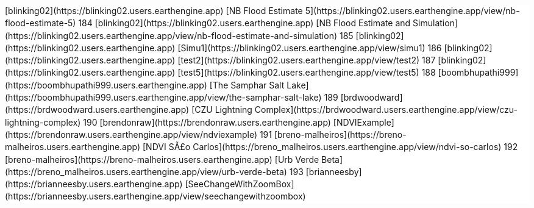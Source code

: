    <td style="text-align:left;"> [blinking02](https://blinking02.users.earthengine.app) </td>
   <td style="text-align:left;"> [NB Flood Estimate 5](https://blinking02.users.earthengine.app/view/nb-flood-estimate-5) </td>
  </tr>
  <tr>
   <td style="text-align:right;"> 184 </td>
   <td style="text-align:left;"> [blinking02](https://blinking02.users.earthengine.app) </td>
   <td style="text-align:left;"> [NB Flood Estimate and Simulation](https://blinking02.users.earthengine.app/view/nb-flood-estimate-and-simulation) </td>
  </tr>
  <tr>
   <td style="text-align:right;"> 185 </td>
   <td style="text-align:left;"> [blinking02](https://blinking02.users.earthengine.app) </td>
   <td style="text-align:left;"> [Simu1](https://blinking02.users.earthengine.app/view/simu1) </td>
  </tr>
  <tr>
   <td style="text-align:right;"> 186 </td>
   <td style="text-align:left;"> [blinking02](https://blinking02.users.earthengine.app) </td>
   <td style="text-align:left;"> [test2](https://blinking02.users.earthengine.app/view/test2) </td>
  </tr>
  <tr>
   <td style="text-align:right;"> 187 </td>
   <td style="text-align:left;"> [blinking02](https://blinking02.users.earthengine.app) </td>
   <td style="text-align:left;"> [test5](https://blinking02.users.earthengine.app/view/test5) </td>
  </tr>
  <tr>
   <td style="text-align:right;"> 188 </td>
   <td style="text-align:left;"> [boombhupathi999](https://boombhupathi999.users.earthengine.app) </td>
   <td style="text-align:left;"> [The Samphar Salt Lake](https://boombhupathi999.users.earthengine.app/view/the-samphar-salt-lake) </td>
  </tr>
  <tr>
   <td style="text-align:right;"> 189 </td>
   <td style="text-align:left;"> [brdwoodward](https://brdwoodward.users.earthengine.app) </td>
   <td style="text-align:left;"> [CZU Lightning Complex](https://brdwoodward.users.earthengine.app/view/czu-lightning-complex) </td>
  </tr>
  <tr>
   <td style="text-align:right;"> 190 </td>
   <td style="text-align:left;"> [brendonraw](https://brendonraw.users.earthengine.app) </td>
   <td style="text-align:left;"> [NDVIExample](https://brendonraw.users.earthengine.app/view/ndviexample) </td>
  </tr>
  <tr>
   <td style="text-align:right;"> 191 </td>
   <td style="text-align:left;"> [breno-malheiros](https://breno-malheiros.users.earthengine.app) </td>
   <td style="text-align:left;"> [NDVI SÃ£o Carlos](https://breno_malheiros.users.earthengine.app/view/ndvi-so-carlos) </td>
  </tr>
  <tr>
   <td style="text-align:right;"> 192 </td>
   <td style="text-align:left;"> [breno-malheiros](https://breno-malheiros.users.earthengine.app) </td>
   <td style="text-align:left;"> [Urb Verde Beta](https://breno_malheiros.users.earthengine.app/view/urb-verde-beta) </td>
  </tr>
  <tr>
   <td style="text-align:right;"> 193 </td>
   <td style="text-align:left;"> [brianneesby](https://brianneesby.users.earthengine.app) </td>
   <td style="text-align:left;"> [SeeChangeWithZoomBox](https://brianneesby.users.earthengine.app/view/seechangewithzoombox) </td>
  </tr>